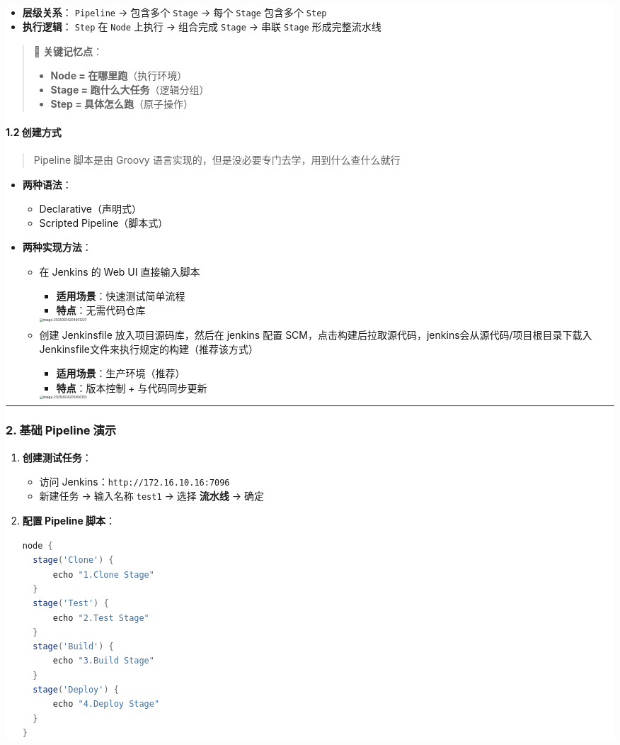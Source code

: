    - **层级关系**：
      `Pipeline` → 包含多个 `Stage` → 每个 `Stage` 包含多个 `Step`
   - **执行逻辑**：
      `Step` 在 `Node` 上执行 → 组合完成 `Stage` → 串联 `Stage` 形成完整流水线

   > 📌 **关键记忆点**：
   >
   > - **Node = 在哪里跑**（执行环境）
   > - **Stage = 跑什么大任务**（逻辑分组）
   > - **Step = 具体怎么跑**（原子操作）

#### 1.2 创建方式

> Pipeline 脚本是由 Groovy 语言实现的，但是没必要专门去学，用到什么查什么就行

- **两种语法**：

   - Declarative（声明式）
   - Scripted Pipeline（脚本式）

- **两种实现方法**：

   - 在 Jenkins 的 Web UI 直接输入脚本

      - **适用场景**：快速测试简单流程
      - **特点**：无需代码仓库

      <img src="C:\Users\Lenovo\AppData\Roaming\Typora\typora-user-images\image-20250614204931227.png" alt="image-20250614204931227" style="zoom: 33%;" align='left'/>

   - 创建 Jenkinsfile 放入项目源码库，然后在 jenkins 配置 SCM，点击构建后拉取源代码，jenkins会从源代码/项目根目录下载入Jenkinsfile文件来执行规定的构建（推荐该方式）

      - **适用场景**：生产环境（推荐）
      - **特点**：版本控制 + 与代码同步更新

      <img src="https://ccwu-1316557530.cos.ap-guangzhou.myqcloud.com/image-20250614205006103.png" alt="image-20250614205006103" style="zoom:33%;" align='left'/>


------

### 2. 基础 Pipeline 演示

1. **创建测试任务**：
   
   - 访问 Jenkins：`http://172.16.10.16:7096`
   - 新建任务 → 输入名称 `test1` → 选择 **流水线** → 确定
   
2. **配置 Pipeline 脚本**：
   ```groovy
   node {
     stage('Clone') {
         echo "1.Clone Stage"
     }
     stage('Test') {
         echo "2.Test Stage"
     }
     stage('Build') {
         echo "3.Build Stage"
     }
     stage('Deploy') {
         echo "4.Deploy Stage"
     }
   }
   ```
